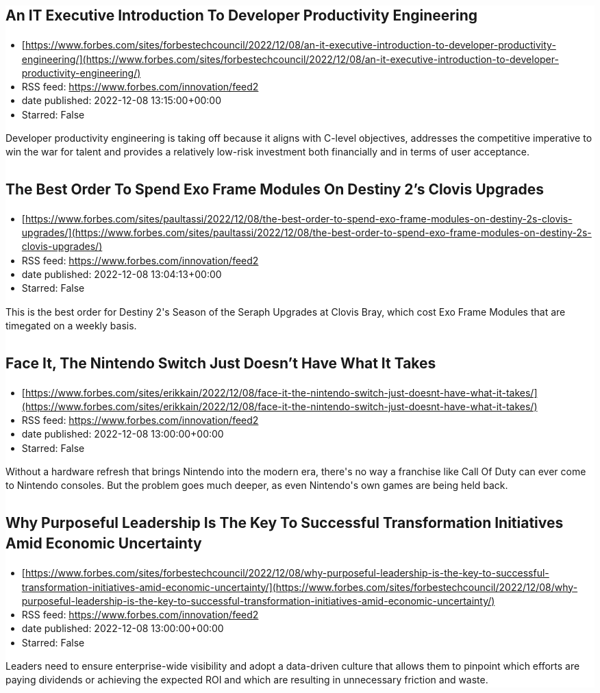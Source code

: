 ## An IT Executive Introduction To Developer Productivity Engineering
 - [https://www.forbes.com/sites/forbestechcouncil/2022/12/08/an-it-executive-introduction-to-developer-productivity-engineering/](https://www.forbes.com/sites/forbestechcouncil/2022/12/08/an-it-executive-introduction-to-developer-productivity-engineering/)
 - RSS feed: https://www.forbes.com/innovation/feed2
 - date published: 2022-12-08 13:15:00+00:00
 - Starred: False

Developer productivity engineering is taking off because it aligns with C-level objectives, addresses the competitive imperative to win the war for talent and provides a relatively low-risk investment both financially and in terms of user acceptance.

## The Best Order To Spend Exo Frame Modules On Destiny 2’s Clovis Upgrades
 - [https://www.forbes.com/sites/paultassi/2022/12/08/the-best-order-to-spend-exo-frame-modules-on-destiny-2s-clovis-upgrades/](https://www.forbes.com/sites/paultassi/2022/12/08/the-best-order-to-spend-exo-frame-modules-on-destiny-2s-clovis-upgrades/)
 - RSS feed: https://www.forbes.com/innovation/feed2
 - date published: 2022-12-08 13:04:13+00:00
 - Starred: False

This is the best order for Destiny 2's Season of the Seraph Upgrades at Clovis Bray, which cost Exo Frame Modules that are timegated on a weekly basis.

## Face It, The Nintendo Switch Just Doesn’t Have What It Takes
 - [https://www.forbes.com/sites/erikkain/2022/12/08/face-it-the-nintendo-switch-just-doesnt-have-what-it-takes/](https://www.forbes.com/sites/erikkain/2022/12/08/face-it-the-nintendo-switch-just-doesnt-have-what-it-takes/)
 - RSS feed: https://www.forbes.com/innovation/feed2
 - date published: 2022-12-08 13:00:00+00:00
 - Starred: False

Without a hardware refresh that brings Nintendo into the modern era, there's no way a franchise like Call Of Duty can ever come to Nintendo consoles. But the problem goes much deeper, as even Nintendo's own games are being held back.

## Why Purposeful Leadership Is The Key To Successful Transformation Initiatives Amid Economic Uncertainty
 - [https://www.forbes.com/sites/forbestechcouncil/2022/12/08/why-purposeful-leadership-is-the-key-to-successful-transformation-initiatives-amid-economic-uncertainty/](https://www.forbes.com/sites/forbestechcouncil/2022/12/08/why-purposeful-leadership-is-the-key-to-successful-transformation-initiatives-amid-economic-uncertainty/)
 - RSS feed: https://www.forbes.com/innovation/feed2
 - date published: 2022-12-08 13:00:00+00:00
 - Starred: False

Leaders need to ensure enterprise-wide visibility and adopt a data-driven culture that allows them to pinpoint which efforts are paying dividends or achieving the expected ROI and which are resulting in unnecessary friction and waste.
